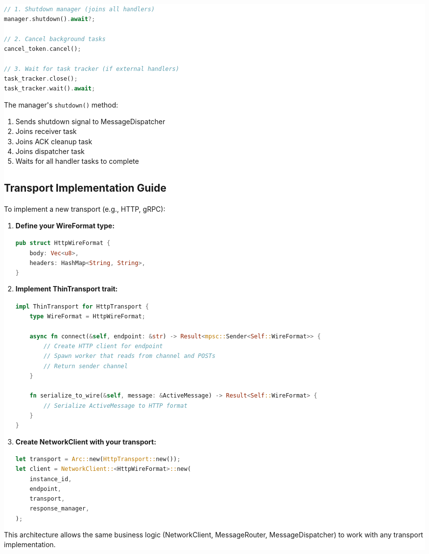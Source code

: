 ```rust
// 1. Shutdown manager (joins all handlers)
manager.shutdown().await?;

// 2. Cancel background tasks
cancel_token.cancel();

// 3. Wait for task tracker (if external handlers)
task_tracker.close();
task_tracker.wait().await;
```

The manager's `shutdown()` method:
1. Sends shutdown signal to MessageDispatcher
2. Joins receiver task
3. Joins ACK cleanup task
4. Joins dispatcher task
5. Waits for all handler tasks to complete

## Transport Implementation Guide

To implement a new transport (e.g., HTTP, gRPC):

1. **Define your WireFormat type:**
   ```rust
   pub struct HttpWireFormat {
       body: Vec<u8>,
       headers: HashMap<String, String>,
   }
   ```

2. **Implement ThinTransport trait:**
   ```rust
   impl ThinTransport for HttpTransport {
       type WireFormat = HttpWireFormat;

       async fn connect(&self, endpoint: &str) -> Result<mpsc::Sender<Self::WireFormat>> {
           // Create HTTP client for endpoint
           // Spawn worker that reads from channel and POSTs
           // Return sender channel
       }

       fn serialize_to_wire(&self, message: &ActiveMessage) -> Result<Self::WireFormat> {
           // Serialize ActiveMessage to HTTP format
       }
   }
   ```

3. **Create NetworkClient with your transport:**
   ```rust
   let transport = Arc::new(HttpTransport::new());
   let client = NetworkClient::<HttpWireFormat>::new(
       instance_id,
       endpoint,
       transport,
       response_manager,
   );
   ```

This architecture allows the same business logic (NetworkClient, MessageRouter, MessageDispatcher) to work with any transport implementation.
